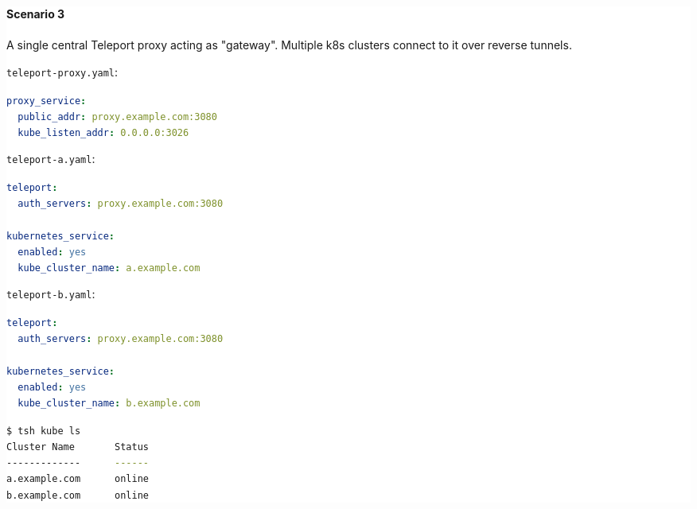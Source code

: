 #### Scenario 3

A single central Teleport proxy acting as "gateway". Multiple k8s clusters
connect to it over reverse tunnels.

`teleport-proxy.yaml`:
```yaml
proxy_service:
  public_addr: proxy.example.com:3080
  kube_listen_addr: 0.0.0.0:3026
```

`teleport-a.yaml`:
```yaml
teleport:
  auth_servers: proxy.example.com:3080

kubernetes_service:
  enabled: yes
  kube_cluster_name: a.example.com
```

`teleport-b.yaml`:
```yaml
teleport:
  auth_servers: proxy.example.com:3080

kubernetes_service:
  enabled: yes
  kube_cluster_name: b.example.com
```

```sh
$ tsh kube ls
Cluster Name       Status
-------------      ------
a.example.com      online
b.example.com      online
```
